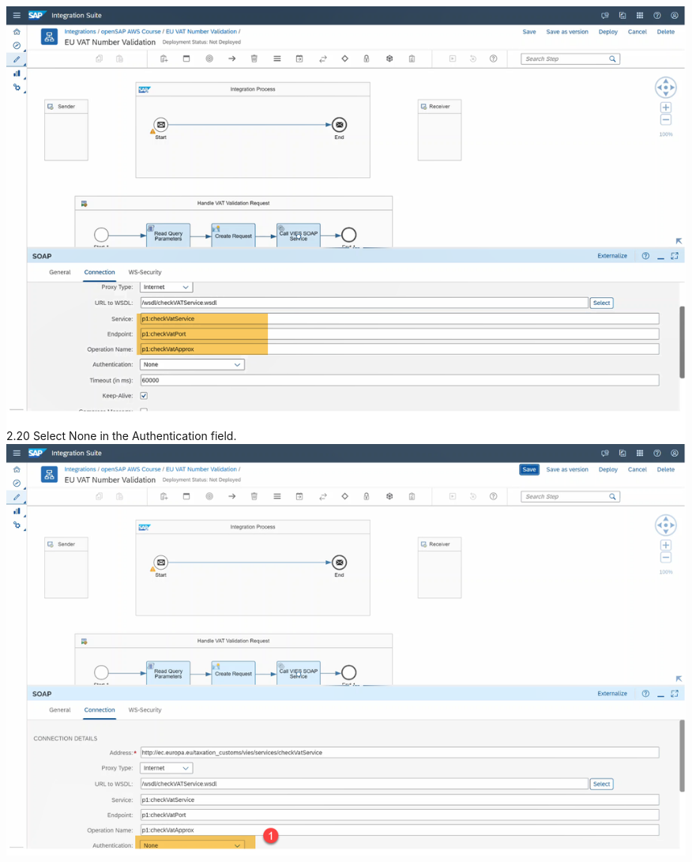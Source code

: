 ![Alt text](./images/vat-validation-29.png)

2.20 Select None in the Authentication field.
![Alt text](./images/vat-validation-30.png)
